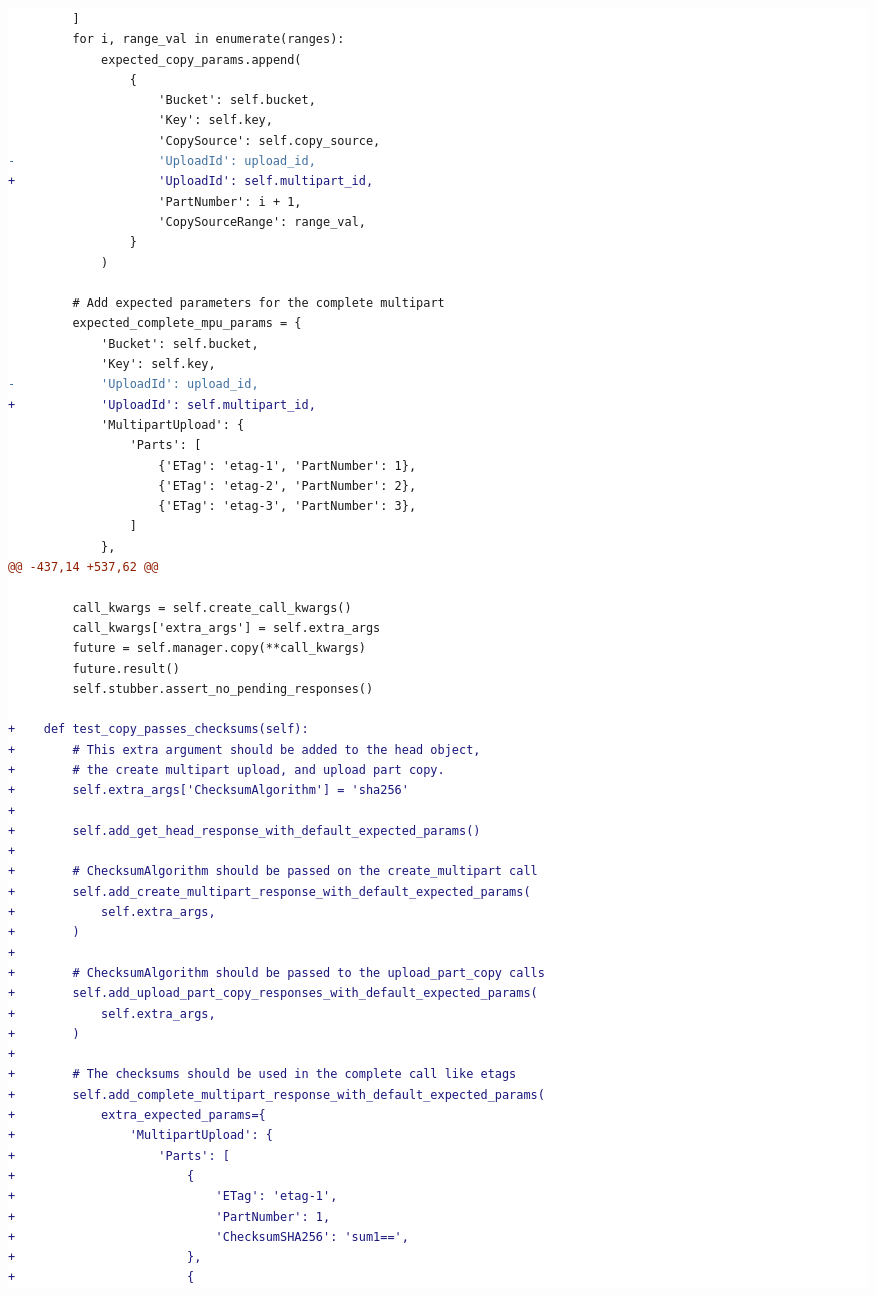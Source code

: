 ```diff
         ]
         for i, range_val in enumerate(ranges):
             expected_copy_params.append(
                 {
                     'Bucket': self.bucket,
                     'Key': self.key,
                     'CopySource': self.copy_source,
-                    'UploadId': upload_id,
+                    'UploadId': self.multipart_id,
                     'PartNumber': i + 1,
                     'CopySourceRange': range_val,
                 }
             )
 
         # Add expected parameters for the complete multipart
         expected_complete_mpu_params = {
             'Bucket': self.bucket,
             'Key': self.key,
-            'UploadId': upload_id,
+            'UploadId': self.multipart_id,
             'MultipartUpload': {
                 'Parts': [
                     {'ETag': 'etag-1', 'PartNumber': 1},
                     {'ETag': 'etag-2', 'PartNumber': 2},
                     {'ETag': 'etag-3', 'PartNumber': 3},
                 ]
             },
@@ -437,14 +537,62 @@
 
         call_kwargs = self.create_call_kwargs()
         call_kwargs['extra_args'] = self.extra_args
         future = self.manager.copy(**call_kwargs)
         future.result()
         self.stubber.assert_no_pending_responses()
 
+    def test_copy_passes_checksums(self):
+        # This extra argument should be added to the head object,
+        # the create multipart upload, and upload part copy.
+        self.extra_args['ChecksumAlgorithm'] = 'sha256'
+
+        self.add_get_head_response_with_default_expected_params()
+
+        # ChecksumAlgorithm should be passed on the create_multipart call
+        self.add_create_multipart_response_with_default_expected_params(
+            self.extra_args,
+        )
+
+        # ChecksumAlgorithm should be passed to the upload_part_copy calls
+        self.add_upload_part_copy_responses_with_default_expected_params(
+            self.extra_args,
+        )
+
+        # The checksums should be used in the complete call like etags
+        self.add_complete_multipart_response_with_default_expected_params(
+            extra_expected_params={
+                'MultipartUpload': {
+                    'Parts': [
+                        {
+                            'ETag': 'etag-1',
+                            'PartNumber': 1,
+                            'ChecksumSHA256': 'sum1==',
+                        },
+                        {
```